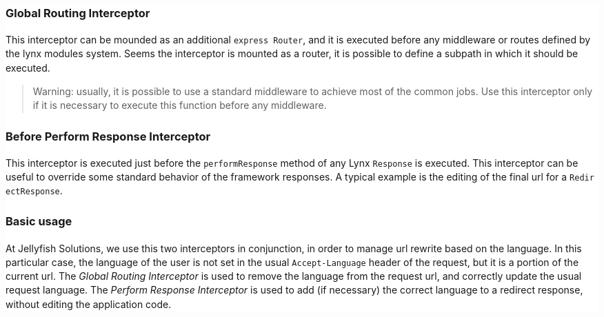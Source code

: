 ### Global Routing Interceptor

This interceptor can be mounded as an additional `express Router`, and it is executed before any middleware or routes defined by the lynx modules system.
Seems the interceptor is mounted as a router, it is possible to define a subpath in which it should be executed.

> Warning: usually, it is possible to use a standard middleware to achieve most of the common jobs. Use this interceptor only if it is necessary to execute this function before any middleware.

### Before Perform Response Interceptor

This interceptor is executed just before the `performResponse` method of any Lynx `Response` is executed.
This interceptor can be useful to override some standard behavior of the framework responses. A typical example is the editing of the final url for a `RedirectResponse`.

### Basic usage

At Jellyfish Solutions, we use this two interceptors in conjunction, in order to manage url rewrite based on the language.
In this particular case, the language of the user is not set in the usual `Accept-Language` header of the request, but it is a portion of the current url.
The _Global Routing Interceptor_ is used to remove the language from the request url, and correctly update the usual request language.
The _Perform Response Interceptor_ is used to add (if necessary) the correct language to a redirect response, without editing the application code.
